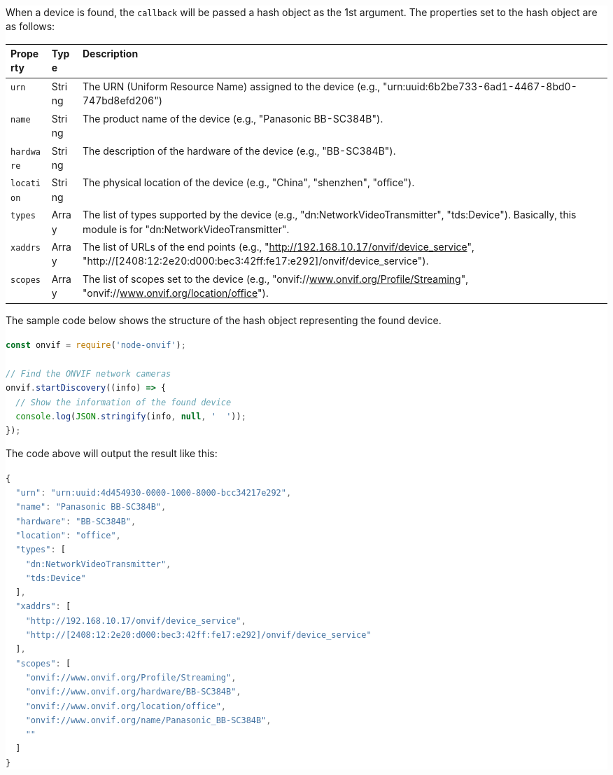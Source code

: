 When a device is found, the `callback` will be passed a hash object as the 1st argument. The properties set to the hash object are as follows:

Property   | Type   | Description
:----------|:-------|:-----------
`urn`      | String | The URN (Uniform Resource Name) assigned to the device (e.g., "urn:uuid:6b2be733-6ad1-4467-8bd0-747bd8efd206")
`name`     | String | The product name of the device (e.g., "Panasonic BB-SC384B").
`hardware` | String | The description of the hardware of the device (e.g., "BB-SC384B").
`location` | String | The physical location of the device (e.g., "China", "shenzhen", "office").
`types`    | Array  | The list of types supported by the device (e.g., "dn:NetworkVideoTransmitter", "tds:Device"). Basically, this module is for "dn:NetworkVideoTransmitter".
`xaddrs`   | Array  | The list of URLs of the end points (e.g., "http://192.168.10.17/onvif/device_service", "http://[2408:12:2e20:d000:bec3:42ff:fe17:e292]/onvif/device_service").
`scopes`   | Array  | The list of scopes set to the device (e.g., "onvif://www.onvif.org/Profile/Streaming", "onvif://www.onvif.org/location/office").

The sample code below shows the structure of the hash object representing the found device.

```JavaScript
const onvif = require('node-onvif');

// Find the ONVIF network cameras
onvif.startDiscovery((info) => {
  // Show the information of the found device
  console.log(JSON.stringify(info, null, '  '));
});
```

The code above will output the result like this:

```JavaScript
{
  "urn": "urn:uuid:4d454930-0000-1000-8000-bcc34217e292",
  "name": "Panasonic BB-SC384B",
  "hardware": "BB-SC384B",
  "location": "office",
  "types": [
    "dn:NetworkVideoTransmitter",
    "tds:Device"
  ],
  "xaddrs": [
    "http://192.168.10.17/onvif/device_service",
    "http://[2408:12:2e20:d000:bec3:42ff:fe17:e292]/onvif/device_service"
  ],
  "scopes": [
    "onvif://www.onvif.org/Profile/Streaming",
    "onvif://www.onvif.org/hardware/BB-SC384B",
    "onvif://www.onvif.org/location/office",
    "onvif://www.onvif.org/name/Panasonic_BB-SC384B",
    ""
  ]
}
```
